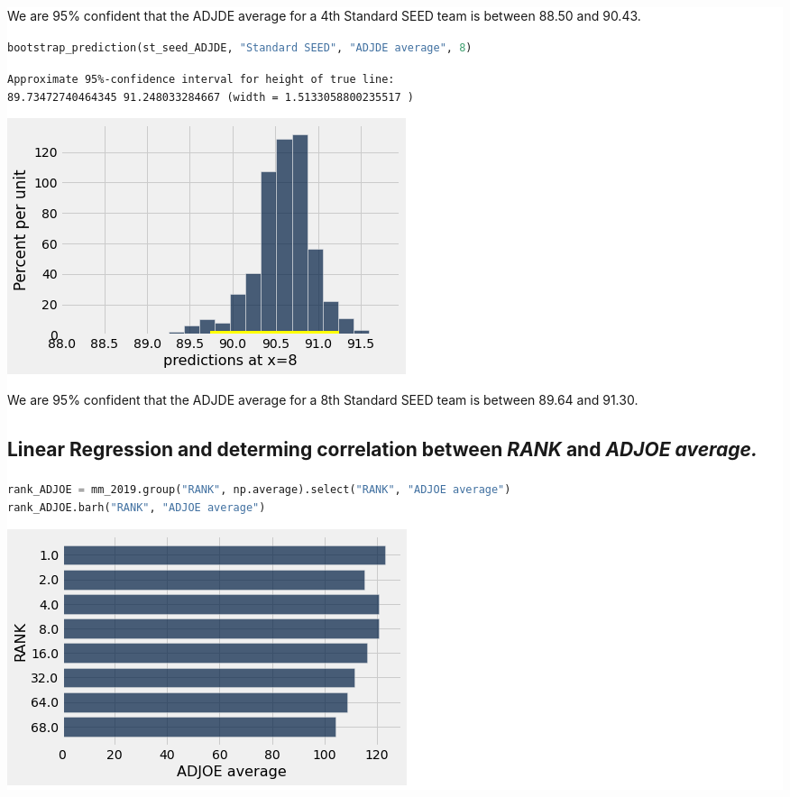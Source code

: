 

We are 95% confident that the ADJDE average for a 4th Standard SEED team is between 88.50 and 90.43.


```python
bootstrap_prediction(st_seed_ADJDE, "Standard SEED", "ADJDE average", 8)
```

    Approximate 95%-confidence interval for height of true line:
    89.73472740464345 91.248033284667 (width = 1.5133058800235517 )
    


    
![png](output_36_1.png)
    


We are 95% confident that the ADJDE average for a 8th Standard SEED team is between 89.64 and 91.30.

## Linear Regression and determing correlation between *RANK* and *ADJOE average.*


```python
rank_ADJOE = mm_2019.group("RANK", np.average).select("RANK", "ADJOE average")
rank_ADJOE.barh("RANK", "ADJOE average")
```


    
![png](output_39_0.png)
    